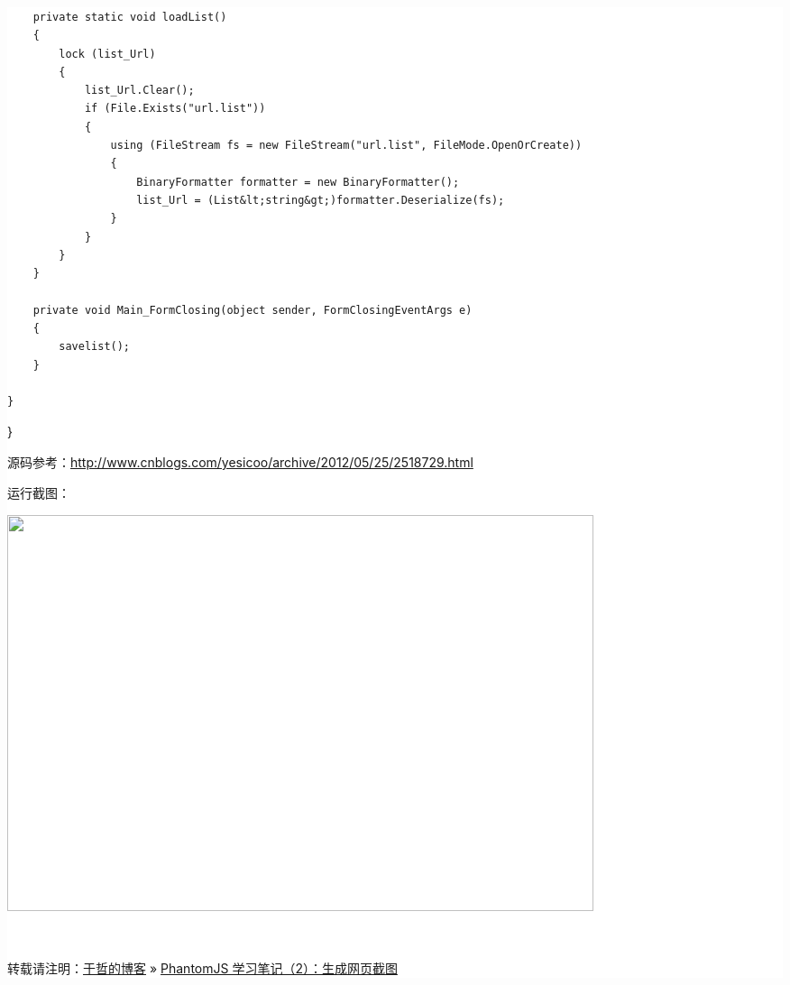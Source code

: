         private static void loadList()
        {
            lock (list_Url)
            {
                list_Url.Clear();
                if (File.Exists("url.list"))
                {
                    using (FileStream fs = new FileStream("url.list", FileMode.OpenOrCreate))
                    {
                        BinaryFormatter formatter = new BinaryFormatter();
                        list_Url = (List&lt;string&gt;)formatter.Deserialize(fs);
                    }
                }
            }
        }

        private void Main_FormClosing(object sender, FormClosingEventArgs e)
        {
            savelist();
        }

    }
}</pre>

源码参考：http://www.cnblogs.com/yesicoo/archive/2012/05/25/2518729.html

运行截图：

[<img class="alignnone size-full wp-image-2716" title="c#phantom" src="http://lazynight.me/wp-content/uploads/2012/11/cphantom.jpg" alt="" width="650" height="439" />][2]

&nbsp;

转载请注明：[于哲的博客][3] &raquo; [PhantomJS 学习笔记（2）：生成网页截图][4]

 [1]: http://lazynight.me/wp-content/uploads/2012/11/logo.gif
 [2]: http://lazynight.me/wp-content/uploads/2012/11/cphantom.jpg
 [3]: http://lazynight.me
 [4]: http://lazynight.me/2714.html